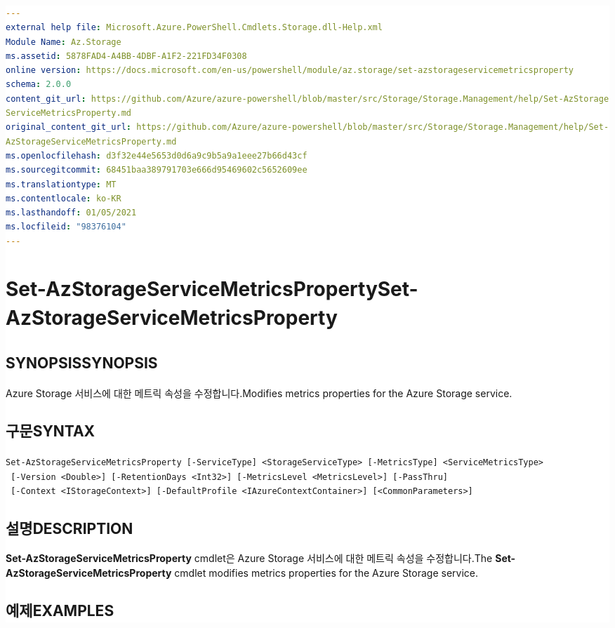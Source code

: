 ```yaml
---
external help file: Microsoft.Azure.PowerShell.Cmdlets.Storage.dll-Help.xml
Module Name: Az.Storage
ms.assetid: 5878FAD4-A4BB-4DBF-A1F2-221FD34F0308
online version: https://docs.microsoft.com/en-us/powershell/module/az.storage/set-azstorageservicemetricsproperty
schema: 2.0.0
content_git_url: https://github.com/Azure/azure-powershell/blob/master/src/Storage/Storage.Management/help/Set-AzStorageServiceMetricsProperty.md
original_content_git_url: https://github.com/Azure/azure-powershell/blob/master/src/Storage/Storage.Management/help/Set-AzStorageServiceMetricsProperty.md
ms.openlocfilehash: d3f32e44e5653d0d6a9c9b5a9a1eee27b66d43cf
ms.sourcegitcommit: 68451baa389791703e666d95469602c5652609ee
ms.translationtype: MT
ms.contentlocale: ko-KR
ms.lasthandoff: 01/05/2021
ms.locfileid: "98376104"
---
```

# <span data-ttu-id="be96e-101">Set-AzStorageServiceMetricsProperty</span><span class="sxs-lookup"><span data-stu-id="be96e-101">Set-AzStorageServiceMetricsProperty</span></span>

## <span data-ttu-id="be96e-102">SYNOPSIS</span><span class="sxs-lookup"><span data-stu-id="be96e-102">SYNOPSIS</span></span>
<span data-ttu-id="be96e-103">Azure Storage 서비스에 대한 메트릭 속성을 수정합니다.</span><span class="sxs-lookup"><span data-stu-id="be96e-103">Modifies metrics properties for the Azure Storage service.</span></span>

## <span data-ttu-id="be96e-104">구문</span><span class="sxs-lookup"><span data-stu-id="be96e-104">SYNTAX</span></span>

```
Set-AzStorageServiceMetricsProperty [-ServiceType] <StorageServiceType> [-MetricsType] <ServiceMetricsType>
 [-Version <Double>] [-RetentionDays <Int32>] [-MetricsLevel <MetricsLevel>] [-PassThru]
 [-Context <IStorageContext>] [-DefaultProfile <IAzureContextContainer>] [<CommonParameters>]
```

## <span data-ttu-id="be96e-105">설명</span><span class="sxs-lookup"><span data-stu-id="be96e-105">DESCRIPTION</span></span>
<span data-ttu-id="be96e-106">**Set-AzStorageServiceMetricsProperty** cmdlet은 Azure Storage 서비스에 대한 메트릭 속성을 수정합니다.</span><span class="sxs-lookup"><span data-stu-id="be96e-106">The **Set-AzStorageServiceMetricsProperty** cmdlet modifies metrics properties for the Azure Storage service.</span></span>

## <span data-ttu-id="be96e-107">예제</span><span class="sxs-lookup"><span data-stu-id="be96e-107">EXAMPLES</span></span>
